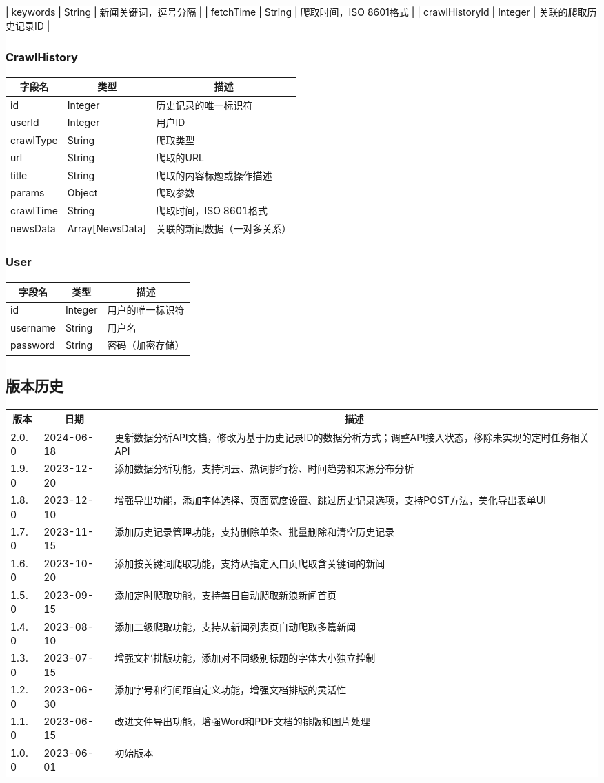 | keywords | String | 新闻关键词，逗号分隔 |
| fetchTime | String | 爬取时间，ISO 8601格式 |
| crawlHistoryId | Integer | 关联的爬取历史记录ID |

### CrawlHistory
| 字段名 | 类型 | 描述 |
|--------|------|------|
| id | Integer | 历史记录的唯一标识符 |
| userId | Integer | 用户ID |
| crawlType | String | 爬取类型 |
| url | String | 爬取的URL |
| title | String | 爬取的内容标题或操作描述 |
| params | Object | 爬取参数 |
| crawlTime | String | 爬取时间，ISO 8601格式 |
| newsData | Array[NewsData] | 关联的新闻数据（一对多关系） |

### User
| 字段名 | 类型 | 描述 |
|--------|------|------|
| id | Integer | 用户的唯一标识符 |
| username | String | 用户名 |
| password | String | 密码（加密存储） |

## 版本历史

| 版本 | 日期 | 描述 |
|------|------|------|
| 2.0.0 | 2024-06-18 | 更新数据分析API文档，修改为基于历史记录ID的数据分析方式；调整API接入状态，移除未实现的定时任务相关API |
| 1.9.0 | 2023-12-20 | 添加数据分析功能，支持词云、热词排行榜、时间趋势和来源分布分析 |
| 1.8.0 | 2023-12-10 | 增强导出功能，添加字体选择、页面宽度设置、跳过历史记录选项，支持POST方法，美化导出表单UI |
| 1.7.0 | 2023-11-15 | 添加历史记录管理功能，支持删除单条、批量删除和清空历史记录 |
| 1.6.0 | 2023-10-20 | 添加按关键词爬取功能，支持从指定入口页爬取含关键词的新闻 |
| 1.5.0 | 2023-09-15 | 添加定时爬取功能，支持每日自动爬取新浪新闻首页 |
| 1.4.0 | 2023-08-10 | 添加二级爬取功能，支持从新闻列表页自动爬取多篇新闻 |
| 1.3.0 | 2023-07-15 | 增强文档排版功能，添加对不同级别标题的字体大小独立控制 |
| 1.2.0 | 2023-06-30 | 添加字号和行间距自定义功能，增强文档排版的灵活性 |
| 1.1.0 | 2023-06-15 | 改进文件导出功能，增强Word和PDF文档的排版和图片处理 |
| 1.0.0 | 2023-06-01 | 初始版本 |
